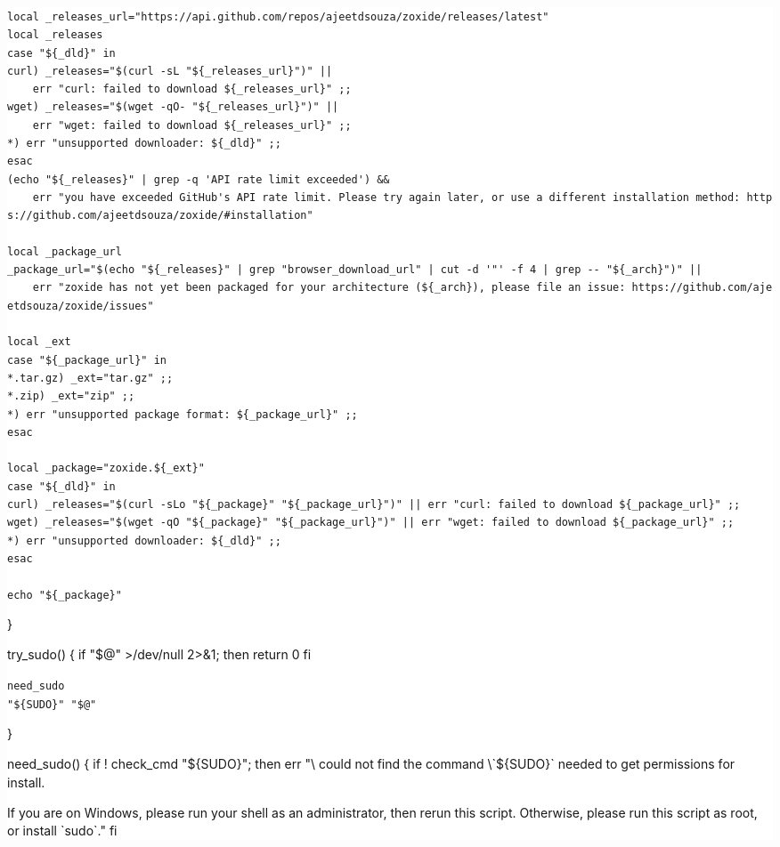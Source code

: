     local _releases_url="https://api.github.com/repos/ajeetdsouza/zoxide/releases/latest"
    local _releases
    case "${_dld}" in
    curl) _releases="$(curl -sL "${_releases_url}")" ||
        err "curl: failed to download ${_releases_url}" ;;
    wget) _releases="$(wget -qO- "${_releases_url}")" ||
        err "wget: failed to download ${_releases_url}" ;;
    *) err "unsupported downloader: ${_dld}" ;;
    esac
    (echo "${_releases}" | grep -q 'API rate limit exceeded') &&
        err "you have exceeded GitHub's API rate limit. Please try again later, or use a different installation method: https://github.com/ajeetdsouza/zoxide/#installation"

    local _package_url
    _package_url="$(echo "${_releases}" | grep "browser_download_url" | cut -d '"' -f 4 | grep -- "${_arch}")" ||
        err "zoxide has not yet been packaged for your architecture (${_arch}), please file an issue: https://github.com/ajeetdsouza/zoxide/issues"

    local _ext
    case "${_package_url}" in
    *.tar.gz) _ext="tar.gz" ;;
    *.zip) _ext="zip" ;;
    *) err "unsupported package format: ${_package_url}" ;;
    esac

    local _package="zoxide.${_ext}"
    case "${_dld}" in
    curl) _releases="$(curl -sLo "${_package}" "${_package_url}")" || err "curl: failed to download ${_package_url}" ;;
    wget) _releases="$(wget -qO "${_package}" "${_package_url}")" || err "wget: failed to download ${_package_url}" ;;
    *) err "unsupported downloader: ${_dld}" ;;
    esac

    echo "${_package}"
}

try_sudo() {
    if "$@" >/dev/null 2>&1; then
        return 0
    fi

    need_sudo
    "${SUDO}" "$@"
}

need_sudo() {
    if ! check_cmd "${SUDO}"; then
        err "\
could not find the command \`${SUDO}\` needed to get permissions for install.

If you are on Windows, please run your shell as an administrator, then rerun this script.
Otherwise, please run this script as root, or install \`sudo\`."
    fi
